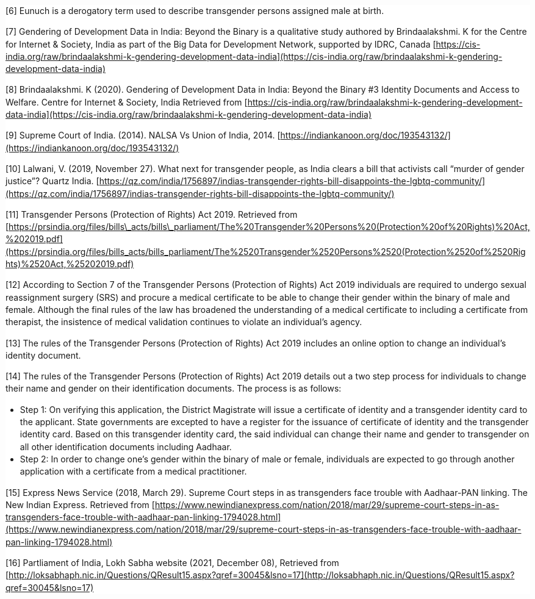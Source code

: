 \[6\] Eunuch is a derogatory term used to describe transgender persons assigned male at birth.

\[7\] Gendering of Development Data in India: Beyond the Binary is a qualitative study authored by Brindaalakshmi. K for the Centre for Internet & Society, India as part of the Big Data for Development Network, supported by IDRC, Canada [https://cis-india.org/raw/brindaalakshmi-k-gendering-development-data-india](https://cis-india.org/raw/brindaalakshmi-k-gendering-development-data-india)

\[8\] Brindaalakshmi. K (2020). Gendering of Development Data in India: Beyond the Binary #3 Identity Documents and Access to Welfare. Centre for Internet & Society, India Retrieved from [https://cis-india.org/raw/brindaalakshmi-k-gendering-development-data-india](https://cis-india.org/raw/brindaalakshmi-k-gendering-development-data-india)

\[9\] Supreme Court of India. (2014). NALSA Vs Union of India, 2014. [https://indiankanoon.org/doc/193543132/](https://indiankanoon.org/doc/193543132/)

\[10\] Lalwani, V. (2019, November 27). What next for transgender people, as India clears a bill that activists call “murder of gender justice”? Quartz India. [https://qz.com/india/1756897/indias-transgender-rights-bill-disappoints-the-lgbtq-community/](https://qz.com/india/1756897/indias-transgender-rights-bill-disappoints-the-lgbtq-community/)

\[11\] Transgender Persons (Protection of Rights) Act 2019. Retrieved from [https://prsindia.org/files/bills\_acts/bills\_parliament/The%20Transgender%20Persons%20(Protection%20of%20Rights)%20Act,%202019.pdf](https://prsindia.org/files/bills_acts/bills_parliament/The%2520Transgender%2520Persons%2520(Protection%2520of%2520Rights)%2520Act,%25202019.pdf)

\[12\] According to Section 7 of the Transgender Persons (Protection of Rights) Act 2019 individuals are required to undergo sexual reassignment surgery (SRS) and procure a medical certificate to be able to change their gender within the binary of male and female. Although the final rules of the law has broadened the understanding of a medical certificate to including a certificate from therapist, the insistence of medical validation continues to violate an individual’s agency.

\[13\] The rules of the Transgender Persons (Protection of Rights) Act 2019 includes an online option to change an individual’s identity document.

\[14\] The rules of the Transgender Persons (Protection of Rights) Act 2019 details out a two step process for individuals to change their name and gender on their identification documents. The process is as follows:

-   Step 1: On verifying this application, the District Magistrate will issue a certificate of identity and a transgender identity card to the applicant. State governments are excepted to have a register for the issuance of certificate of identity and the transgender identity card. Based on this transgender identity card, the said individual can change their name and gender to transgender on all other identification documents including Aadhaar.
-   Step 2: In order to change one’s gender within the binary of male or female, individuals are expected to go through another application with a certificate from a medical practitioner.

\[15\] Express News Service (2018, March 29). Supreme Court steps in as transgenders face trouble with Aadhaar-PAN linking. The New Indian Express. Retrieved from [https://www.newindianexpress.com/nation/2018/mar/29/supreme-court-steps-in-as-transgenders-face-trouble-with-aadhaar-pan-linking-1794028.html](https://www.newindianexpress.com/nation/2018/mar/29/supreme-court-steps-in-as-transgenders-face-trouble-with-aadhaar-pan-linking-1794028.html)

\[16\] Partliament of India, Lokh Sabha website (2021, December 08), Retrieved from [http://loksabhaph.nic.in/Questions/QResult15.aspx?qref=30045&lsno=17](http://loksabhaph.nic.in/Questions/QResult15.aspx?qref=30045&lsno=17)
